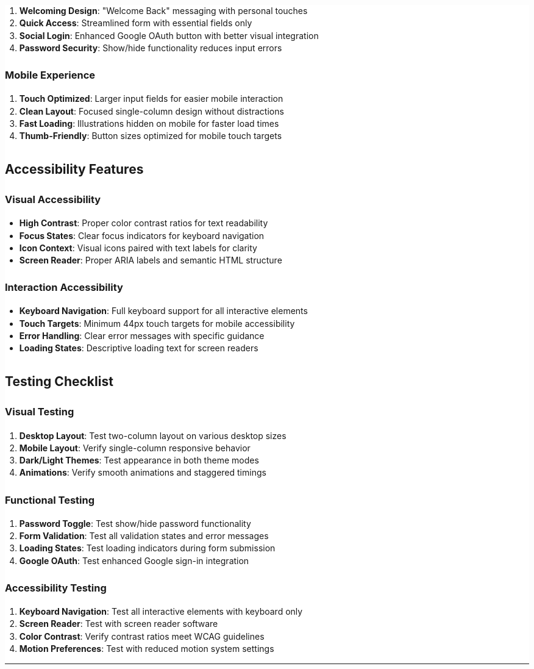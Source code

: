 1. **Welcoming Design**: "Welcome Back" messaging with personal touches
2. **Quick Access**: Streamlined form with essential fields only
3. **Social Login**: Enhanced Google OAuth button with better visual integration
4. **Password Security**: Show/hide functionality reduces input errors

### **Mobile Experience**

1. **Touch Optimized**: Larger input fields for easier mobile interaction
2. **Clean Layout**: Focused single-column design without distractions
3. **Fast Loading**: Illustrations hidden on mobile for faster load times
4. **Thumb-Friendly**: Button sizes optimized for mobile touch targets

## Accessibility Features

### **Visual Accessibility**

- **High Contrast**: Proper color contrast ratios for text readability
- **Focus States**: Clear focus indicators for keyboard navigation
- **Icon Context**: Visual icons paired with text labels for clarity
- **Screen Reader**: Proper ARIA labels and semantic HTML structure

### **Interaction Accessibility**

- **Keyboard Navigation**: Full keyboard support for all interactive elements
- **Touch Targets**: Minimum 44px touch targets for mobile accessibility
- **Error Handling**: Clear error messages with specific guidance
- **Loading States**: Descriptive loading text for screen readers

## Testing Checklist

### **Visual Testing**

1. **Desktop Layout**: Test two-column layout on various desktop sizes
2. **Mobile Layout**: Verify single-column responsive behavior
3. **Dark/Light Themes**: Test appearance in both theme modes
4. **Animations**: Verify smooth animations and staggered timings

### **Functional Testing**

1. **Password Toggle**: Test show/hide password functionality
2. **Form Validation**: Test all validation states and error messages
3. **Loading States**: Test loading indicators during form submission
4. **Google OAuth**: Test enhanced Google sign-in integration

### **Accessibility Testing**

1. **Keyboard Navigation**: Test all interactive elements with keyboard only
2. **Screen Reader**: Test with screen reader software
3. **Color Contrast**: Verify contrast ratios meet WCAG guidelines
4. **Motion Preferences**: Test with reduced motion system settings

---